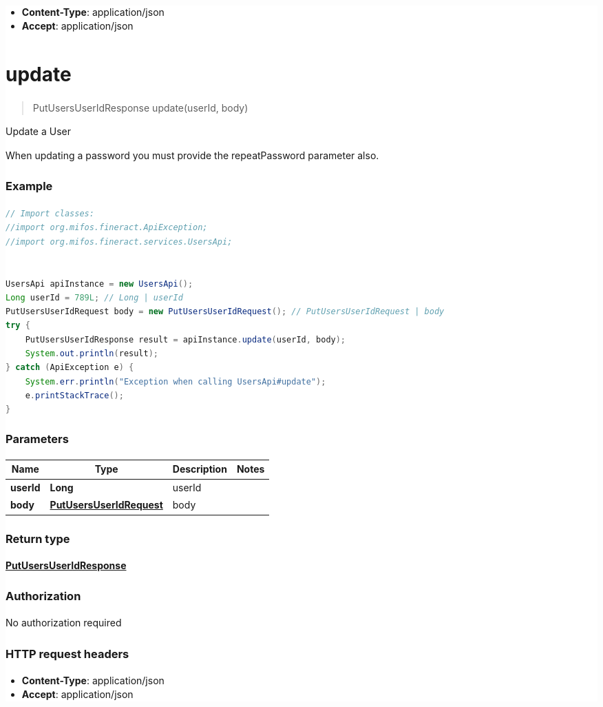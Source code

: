  - **Content-Type**: application/json
 - **Accept**: application/json

<a name="update"></a>
# **update**
> PutUsersUserIdResponse update(userId, body)

Update a User

When updating a password you must provide the repeatPassword parameter also.

### Example
```java
// Import classes:
//import org.mifos.fineract.ApiException;
//import org.mifos.fineract.services.UsersApi;


UsersApi apiInstance = new UsersApi();
Long userId = 789L; // Long | userId
PutUsersUserIdRequest body = new PutUsersUserIdRequest(); // PutUsersUserIdRequest | body
try {
    PutUsersUserIdResponse result = apiInstance.update(userId, body);
    System.out.println(result);
} catch (ApiException e) {
    System.err.println("Exception when calling UsersApi#update");
    e.printStackTrace();
}
```

### Parameters

Name | Type | Description  | Notes
------------- | ------------- | ------------- | -------------
 **userId** | **Long**| userId |
 **body** | [**PutUsersUserIdRequest**](PutUsersUserIdRequest.md)| body |

### Return type

[**PutUsersUserIdResponse**](PutUsersUserIdResponse.md)

### Authorization

No authorization required

### HTTP request headers

 - **Content-Type**: application/json
 - **Accept**: application/json

